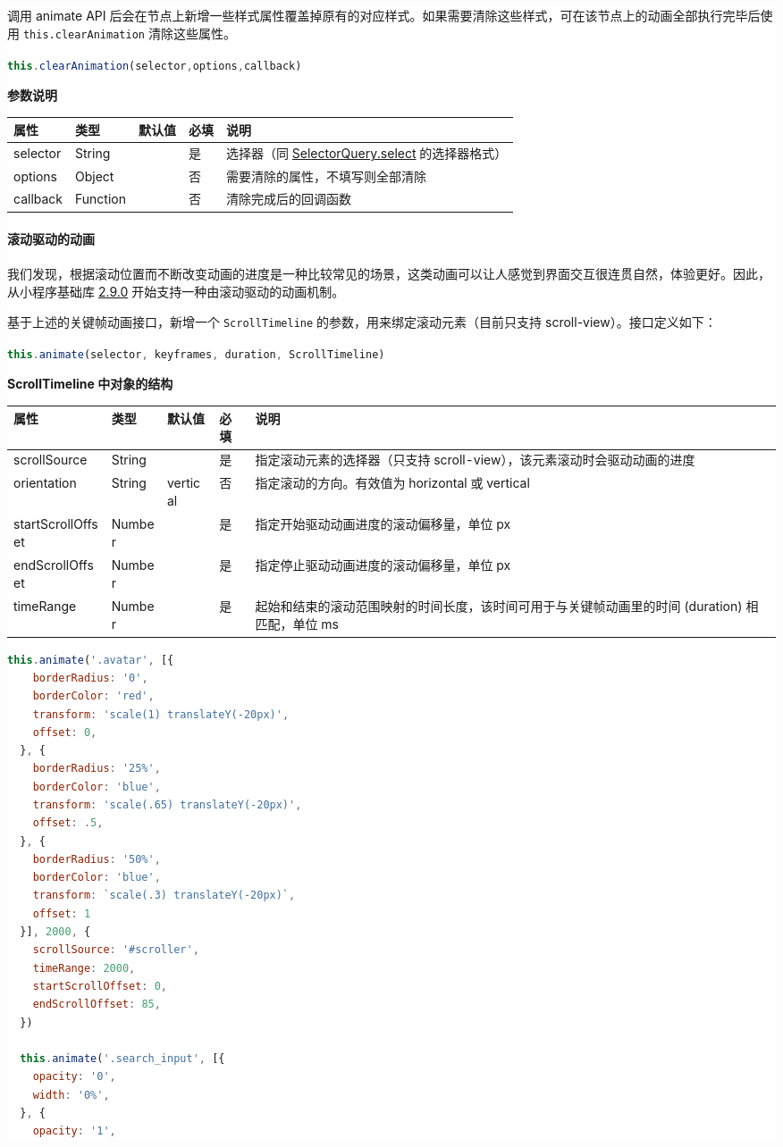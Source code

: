 调用 animate API 后会在节点上新增一些样式属性覆盖掉原有的对应样式。如果需要清除这些样式，可在该节点上的动画全部执行完毕后使用 `this.clearAnimation` 清除这些属性。

```javascript
this.clearAnimation(selector,options,callback)
```

**参数说明**

| 属性     | 类型     | 默认值 | 必填 | 说明                                                         |
| :------- | :------- | :----- | :--- | :----------------------------------------------------------- |
| selector | String   |        | 是   | 选择器（同 [SelectorQuery.select](https://developers.weixin.qq.com/miniprogram/dev/api/wxml/SelectorQuery.select.html) 的选择器格式） |
| options  | Object   |        | 否   | 需要清除的属性，不填写则全部清除                             |
| callback | Function |        | 否   | 清除完成后的回调函数                                         |

#### 滚动驱动的动画

我们发现，根据滚动位置而不断改变动画的进度是一种比较常见的场景，这类动画可以让人感觉到界面交互很连贯自然，体验更好。因此，从小程序基础库 [2.9.0](https://developers.weixin.qq.com/miniprogram/dev/framework/compatibility.html) 开始支持一种由滚动驱动的动画机制。

基于上述的关键帧动画接口，新增一个 `ScrollTimeline` 的参数，用来绑定滚动元素（目前只支持 scroll-view）。接口定义如下：

```javascript
this.animate(selector, keyframes, duration, ScrollTimeline)
```

**ScrollTimeline 中对象的结构**

| 属性              | 类型   | 默认值   | 必填 | 说明                                                         |
| :---------------- | :----- | :------- | :--- | :----------------------------------------------------------- |
| scrollSource      | String |          | 是   | 指定滚动元素的选择器（只支持 scroll-view），该元素滚动时会驱动动画的进度 |
| orientation       | String | vertical | 否   | 指定滚动的方向。有效值为 horizontal 或 vertical              |
| startScrollOffset | Number |          | 是   | 指定开始驱动动画进度的滚动偏移量，单位 px                    |
| endScrollOffset   | Number |          | 是   | 指定停止驱动动画进度的滚动偏移量，单位 px                    |
| timeRange         | Number |          | 是   | 起始和结束的滚动范围映射的时间长度，该时间可用于与关键帧动画里的时间 (duration) 相匹配，单位 ms |

```javascript
this.animate('.avatar', [{
    borderRadius: '0',
    borderColor: 'red',
    transform: 'scale(1) translateY(-20px)',
    offset: 0,
  }, {
    borderRadius: '25%',
    borderColor: 'blue',
    transform: 'scale(.65) translateY(-20px)',
    offset: .5,
  }, {
    borderRadius: '50%',
    borderColor: 'blue',
    transform: `scale(.3) translateY(-20px)`,
    offset: 1
  }], 2000, {
    scrollSource: '#scroller',
    timeRange: 2000,
    startScrollOffset: 0,
    endScrollOffset: 85,
  })

  this.animate('.search_input', [{
    opacity: '0',
    width: '0%',
  }, {
    opacity: '1',
```